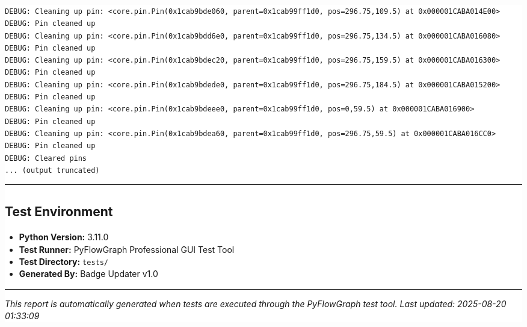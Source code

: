 ```
DEBUG: Cleaning up pin: <core.pin.Pin(0x1cab9bde060, parent=0x1cab99ff1d0, pos=296.75,109.5) at 0x000001CABA014E00>
DEBUG: Pin cleaned up
DEBUG: Cleaning up pin: <core.pin.Pin(0x1cab9bdd6e0, parent=0x1cab99ff1d0, pos=296.75,134.5) at 0x000001CABA016080>
DEBUG: Pin cleaned up
DEBUG: Cleaning up pin: <core.pin.Pin(0x1cab9bdec20, parent=0x1cab99ff1d0, pos=296.75,159.5) at 0x000001CABA016300>
DEBUG: Pin cleaned up
DEBUG: Cleaning up pin: <core.pin.Pin(0x1cab9bdede0, parent=0x1cab99ff1d0, pos=296.75,184.5) at 0x000001CABA015200>
DEBUG: Pin cleaned up
DEBUG: Cleaning up pin: <core.pin.Pin(0x1cab9bdeee0, parent=0x1cab99ff1d0, pos=0,59.5) at 0x000001CABA016900>
DEBUG: Pin cleaned up
DEBUG: Cleaning up pin: <core.pin.Pin(0x1cab9bdea60, parent=0x1cab99ff1d0, pos=296.75,59.5) at 0x000001CABA016CC0>
DEBUG: Pin cleaned up
DEBUG: Cleared pins 
... (output truncated)
```

---

## Test Environment

- **Python Version:** 3.11.0
- **Test Runner:** PyFlowGraph Professional GUI Test Tool
- **Test Directory:** `tests/`
- **Generated By:** Badge Updater v1.0

---

*This report is automatically generated when tests are executed through the PyFlowGraph test tool.*
*Last updated: 2025-08-20 01:33:09*

